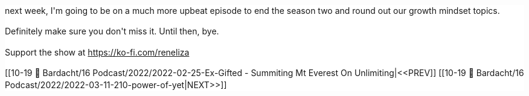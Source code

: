 next week, I'm going to be on a much more upbeat episode to end the season two and round out our growth mindset topics.

Definitely make sure you don't miss it. Until then, bye.








  

Support the show at https://ko-fi.com/reneliza

[[10-19 💢 Bardacht/16 Podcast/2022/2022-02-25-Ex-Gifted - Summiting Mt Everest On Unlimiting\|<<PREV]]                          [[10-19 💢 Bardacht/16 Podcast/2022/2022-03-11-210-power-of-yet\|NEXT>>]]